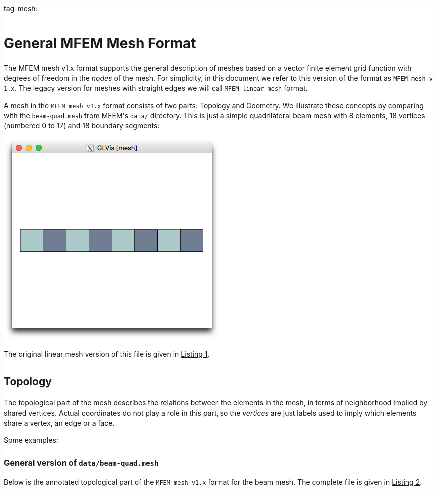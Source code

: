 tag-mesh:

# General MFEM Mesh Format

The MFEM mesh v1.x format supports the general description of meshes based on a vector finite element grid function with degrees of freedom in the *nodes* of the mesh. For simplicity, in this document we refer to this version of the format as `MFEM mesh v1.x`. The legacy version for meshes with straight edges we will call `MFEM linear mesh` format.

A mesh in the `MFEM mesh v1.x` format consists of two parts: Topology and Geometry. We illustrate these concepts by comparing with the `beam-quad.mesh` from MFEM's `data/` directory. This is just a simple quadrilateral beam mesh with 8 elements, 18 vertices (numbered 0 to 17) and 18 boundary segments:

![beam-quad](img/format-v1.x/beam-quad.png)

The original linear mesh version of this file is given in [Listing 1](#listing-1).

## Topology

The topological part of the mesh describes the relations between the elements in the mesh, in terms of neighborhood implied by shared vertices. Actual coordinates do not play a role in this part, so the *vertices* are just labels used to imply which elements share a vertex, an edge or a face.

Some examples:

### General version of `data/beam-quad.mesh`

Below is the annotated topological part of the `MFEM mesh v1.x` format for the beam mesh. The complete file is given in [Listing 2](#listing-2).

